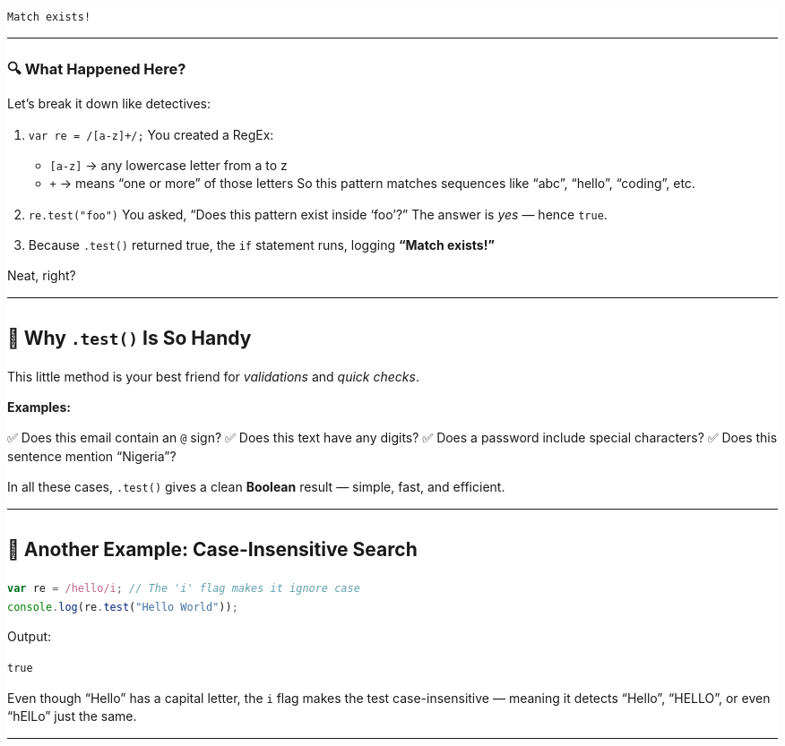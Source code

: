 ```
Match exists!
```

---

### 🔍 What Happened Here?

Let’s break it down like detectives:

1. `var re = /[a-z]+/;`
   You created a RegEx:

   * `[a-z]` → any lowercase letter from a to z
   * `+` → means “one or more” of those letters
     So this pattern matches sequences like “abc”, “hello”, “coding”, etc.

2. `re.test("foo")`
   You asked, “Does this pattern exist inside ‘foo’?”
   The answer is *yes* — hence `true`.

3. Because `.test()` returned true, the `if` statement runs, logging **“Match exists!”**

Neat, right?

---

## 🎯 Why `.test()` Is So Handy

This little method is your best friend for *validations* and *quick checks*.

**Examples:**

✅ Does this email contain an `@` sign?
✅ Does this text have any digits?
✅ Does a password include special characters?
✅ Does this sentence mention “Nigeria”?

In all these cases, `.test()` gives a clean **Boolean** result — simple, fast, and efficient.

---

## 💬 Another Example: Case-Insensitive Search

```js
var re = /hello/i; // The 'i' flag makes it ignore case
console.log(re.test("Hello World"));
```

Output:

```
true
```

Even though “Hello” has a capital letter, the `i` flag makes the test case-insensitive — meaning it detects “Hello”, “HELLO”, or even “hElLo” just the same.

---